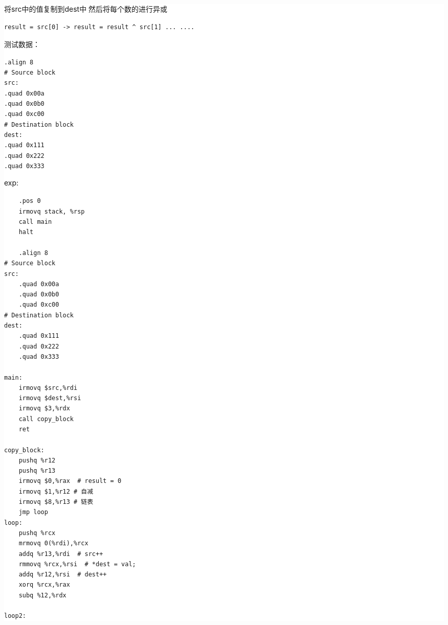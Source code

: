 将src中的值复制到dest中 然后将每个数的进行异或

```
result = src[0] -> result = result ^ src[1] ... ....
```

测试数据：

```
.align 8
# Source block
src:
.quad 0x00a
.quad 0x0b0
.quad 0xc00
# Destination block
dest:
.quad 0x111
.quad 0x222
.quad 0x333
```



exp:

```
	.pos 0
	irmovq stack, %rsp
    call main
    halt
    
    .align 8
# Source block
src:
	.quad 0x00a
	.quad 0x0b0
	.quad 0xc00
# Destination block
dest:
	.quad 0x111
	.quad 0x222
	.quad 0x333
	
main:
	irmovq $src,%rdi
	irmovq $dest,%rsi
	irmovq $3,%rdx
	call copy_block
    ret
    
copy_block:
	pushq %r12
	pushq %r13
    irmovq $0,%rax  # result = 0
	irmovq $1,%r12 # 自减
	irmovq $8,%r13 # 链表
	jmp loop
loop:
	pushq %rcx
	mrmovq 0(%rdi),%rcx
	addq %r13,%rdi  # src++
	rmmovq %rcx,%rsi  # *dest = val;
	addq %r12,%rsi  # dest++
	xorq %rcx,%rax
	subq %12,%rdx
	
loop2:
```